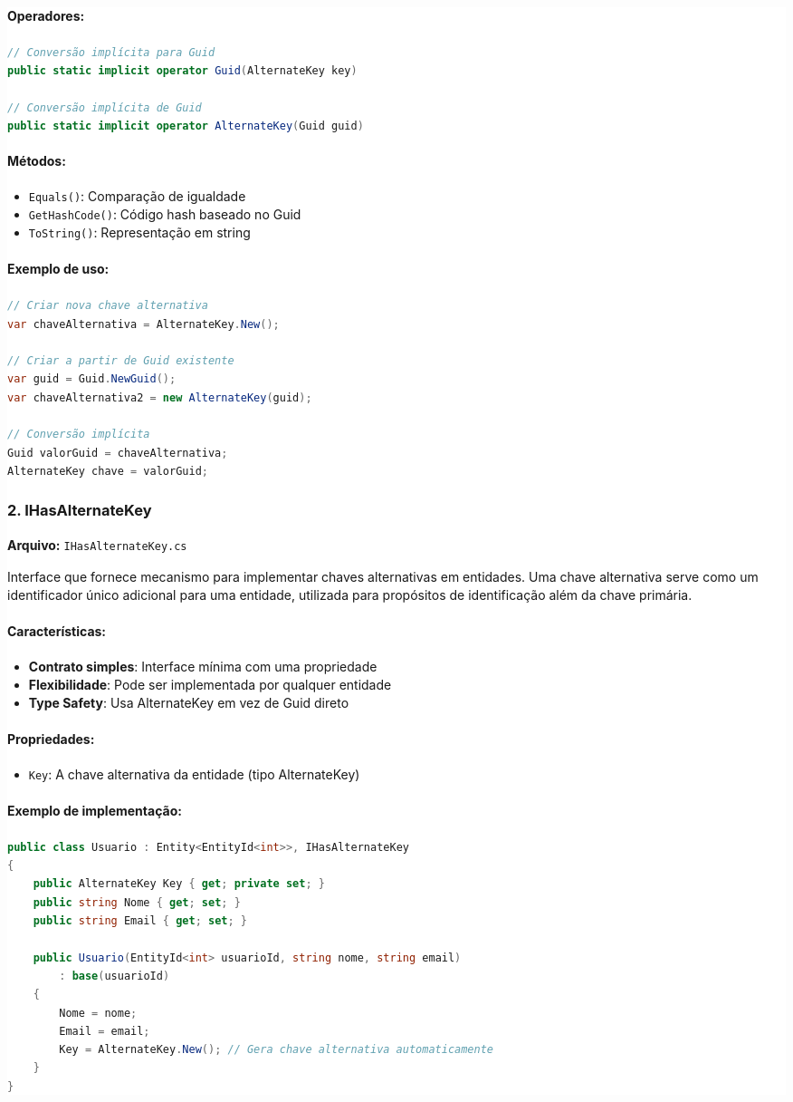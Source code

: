 #### Operadores:
```csharp
// Conversão implícita para Guid
public static implicit operator Guid(AlternateKey key)

// Conversão implícita de Guid
public static implicit operator AlternateKey(Guid guid)
```

#### Métodos:
- `Equals()`: Comparação de igualdade
- `GetHashCode()`: Código hash baseado no Guid
- `ToString()`: Representação em string

#### Exemplo de uso:
```csharp
// Criar nova chave alternativa
var chaveAlternativa = AlternateKey.New();

// Criar a partir de Guid existente
var guid = Guid.NewGuid();
var chaveAlternativa2 = new AlternateKey(guid);

// Conversão implícita
Guid valorGuid = chaveAlternativa;
AlternateKey chave = valorGuid;
```

### 2. IHasAlternateKey

**Arquivo:** `IHasAlternateKey.cs`

Interface que fornece mecanismo para implementar chaves alternativas em entidades. Uma chave alternativa serve como um identificador único adicional para uma entidade, utilizada para propósitos de identificação além da chave primária.

#### Características:
- **Contrato simples**: Interface mínima com uma propriedade
- **Flexibilidade**: Pode ser implementada por qualquer entidade
- **Type Safety**: Usa AlternateKey em vez de Guid direto

#### Propriedades:
- `Key`: A chave alternativa da entidade (tipo AlternateKey)

#### Exemplo de implementação:
```csharp
public class Usuario : Entity<EntityId<int>>, IHasAlternateKey
{
    public AlternateKey Key { get; private set; }
    public string Nome { get; set; }
    public string Email { get; set; }
    
    public Usuario(EntityId<int> usuarioId, string nome, string email) 
        : base(usuarioId)
    {
        Nome = nome;
        Email = email;
        Key = AlternateKey.New(); // Gera chave alternativa automaticamente
    }
}
```
